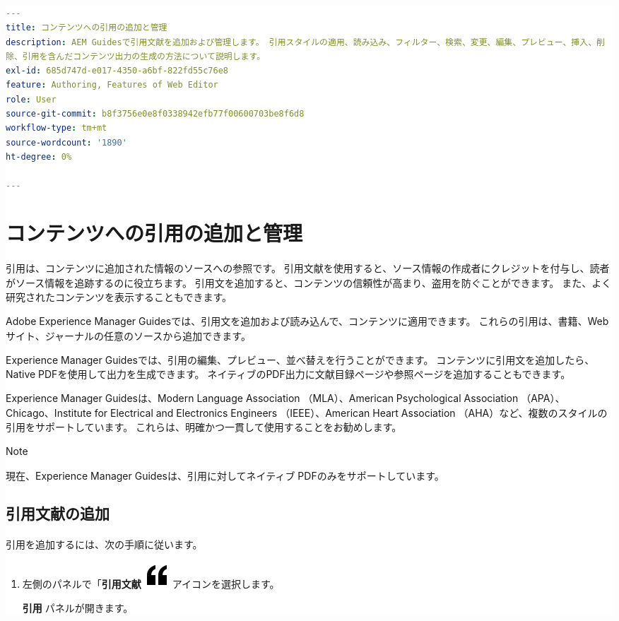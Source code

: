 ```yaml
---
title: コンテンツへの引用の追加と管理
description: AEM Guidesで引用文献を追加および管理します。 引用スタイルの適用、読み込み、フィルター、検索、変更、編集、プレビュー、挿入、削除、引用を含んだコンテンツ出力の生成の方法について説明します。
exl-id: 685d747d-e017-4350-a6bf-822fd55c76e8
feature: Authoring, Features of Web Editor
role: User
source-git-commit: b8f3756e0e8f0338942efb77f00600703be8f6d8
workflow-type: tm+mt
source-wordcount: '1890'
ht-degree: 0%

---
```


# コンテンツへの引用の追加と管理

引用は、コンテンツに追加された情報のソースへの参照です。 引用文献を使用すると、ソース情報の作成者にクレジットを付与し、読者がソース情報を追跡するのに役立ちます。 引用文を追加すると、コンテンツの信頼性が高まり、盗用を防ぐことができます。 また、よく研究されたコンテンツを表示することもできます。

Adobe Experience Manager Guidesでは、引用文を追加および読み込んで、コンテンツに適用できます。 これらの引用は、書籍、Web サイト、ジャーナルの任意のソースから追加できます。


Experience Manager Guidesでは、引用の編集、プレビュー、並べ替えを行うことができます。 コンテンツに引用文を追加したら、Native PDFを使用して出力を生成できます。 ネイティブのPDF出力に文献目録ページや参照ページを追加することもできます。

Experience Manager Guidesは、Modern Language Association （MLA）、American Psychological Association （APA）、Chicago、Institute for Electrical and Electronics Engineers （IEEE）、American Heart Association （AHA）など、複数のスタイルの引用をサポートしています。 これらは、明確かつ一貫して使用することをお勧めします。


>[!NOTE]
>
>現在、Experience Manager Guidesは、引用に対してネイティブ PDFのみをサポートしています。


## 引用文献の追加

引用を追加するには、次の手順に従います。

1. 左側のパネルで「**引用文献** ![&#x200B; 引用文献アイコン &#x200B;](images/citations-icon.svg) アイコンを選択します。

   **引用** パネルが開きます。
